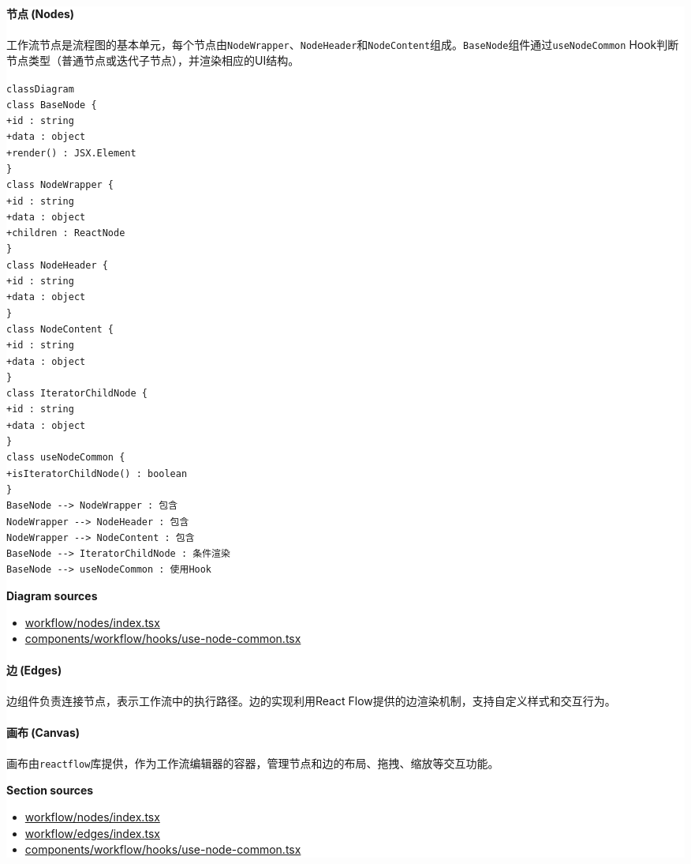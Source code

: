 #### 节点 (Nodes)
工作流节点是流程图的基本单元，每个节点由`NodeWrapper`、`NodeHeader`和`NodeContent`组成。`BaseNode`组件通过`useNodeCommon` Hook判断节点类型（普通节点或迭代子节点），并渲染相应的UI结构。

```mermaid
classDiagram
class BaseNode {
+id : string
+data : object
+render() : JSX.Element
}
class NodeWrapper {
+id : string
+data : object
+children : ReactNode
}
class NodeHeader {
+id : string
+data : object
}
class NodeContent {
+id : string
+data : object
}
class IteratorChildNode {
+id : string
+data : object
}
class useNodeCommon {
+isIteratorChildNode() : boolean
}
BaseNode --> NodeWrapper : 包含
NodeWrapper --> NodeHeader : 包含
NodeWrapper --> NodeContent : 包含
BaseNode --> IteratorChildNode : 条件渲染
BaseNode --> useNodeCommon : 使用Hook
```

**Diagram sources**  
- [workflow/nodes/index.tsx](file://console/frontend/src/components/workflow/nodes/index.tsx#L1-L27)
- [components/workflow/hooks/use-node-common.tsx](file://console/frontend/src/components/workflow/hooks/use-node-common.tsx)

#### 边 (Edges)
边组件负责连接节点，表示工作流中的执行路径。边的实现利用React Flow提供的边渲染机制，支持自定义样式和交互行为。

#### 画布 (Canvas)
画布由`reactflow`库提供，作为工作流编辑器的容器，管理节点和边的布局、拖拽、缩放等交互功能。

**Section sources**  
- [workflow/nodes/index.tsx](file://console/frontend/src/components/workflow/nodes/index.tsx#L1-L27)
- [workflow/edges/index.tsx](file://console/frontend/src/components/workflow/edges/index.tsx)
- [components/workflow/hooks/use-node-common.tsx](file://console/frontend/src/components/workflow/hooks/use-node-common.tsx)
